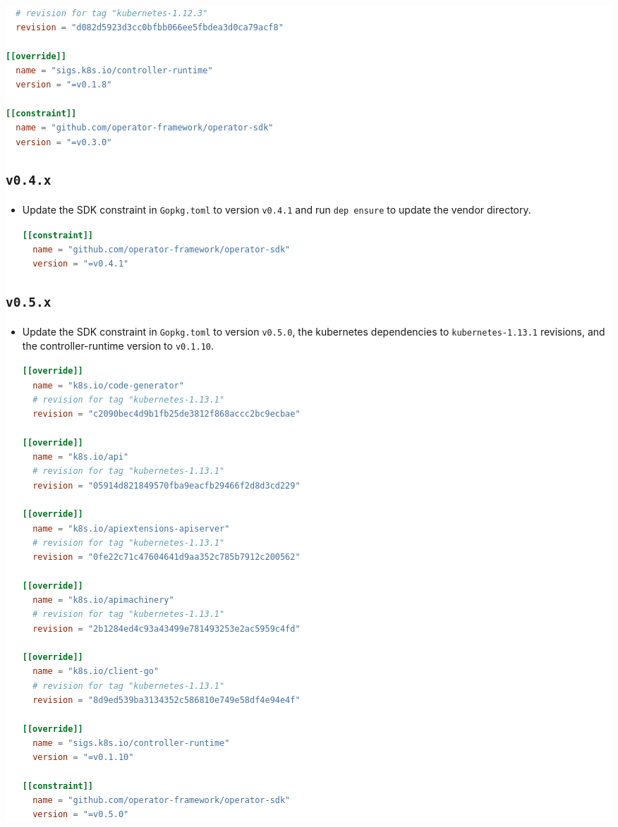   ```TOML
    # revision for tag "kubernetes-1.12.3"
    revision = "d082d5923d3cc0bfbb066ee5fbdea3d0ca79acf8"

  [[override]]
    name = "sigs.k8s.io/controller-runtime"
    version = "=v0.1.8"

  [[constraint]]
    name = "github.com/operator-framework/operator-sdk"
    version = "=v0.3.0"
  ```

## `v0.4.x`

- Update the SDK constraint in `Gopkg.toml` to version `v0.4.1` and run `dep ensure` to update the vendor directory.
  ```TOML
  [[constraint]]
    name = "github.com/operator-framework/operator-sdk"
    version = "=v0.4.1"
  ```

## `v0.5.x`

- Update the SDK constraint in `Gopkg.toml` to version `v0.5.0`, the kubernetes dependencies to `kubernetes-1.13.1` revisions, and the controller-runtime version to `v0.1.10`.
  ```TOML
  [[override]]
    name = "k8s.io/code-generator"
    # revision for tag "kubernetes-1.13.1"
    revision = "c2090bec4d9b1fb25de3812f868accc2bc9ecbae"

  [[override]]
    name = "k8s.io/api"
    # revision for tag "kubernetes-1.13.1"
    revision = "05914d821849570fba9eacfb29466f2d8d3cd229"

  [[override]]
    name = "k8s.io/apiextensions-apiserver"
    # revision for tag "kubernetes-1.13.1"
    revision = "0fe22c71c47604641d9aa352c785b7912c200562"

  [[override]]
    name = "k8s.io/apimachinery"
    # revision for tag "kubernetes-1.13.1"
    revision = "2b1284ed4c93a43499e781493253e2ac5959c4fd"

  [[override]]
    name = "k8s.io/client-go"
    # revision for tag "kubernetes-1.13.1"
    revision = "8d9ed539ba3134352c586810e749e58df4e94e4f"

  [[override]]
    name = "sigs.k8s.io/controller-runtime"
    version = "=v0.1.10"

  [[constraint]]
    name = "github.com/operator-framework/operator-sdk"
    version = "=v0.5.0"
  ```


[legacy-kubebuilder-doc-crd]: https://book-v1.book.kubebuilder.io/beyond_basics/generating_crd.html
[v0.8.2-go-mod]: https://github.com/operator-framework/operator-sdk/blob/28bd2b0d4fd25aa68e15d928ae09d3c18c3b51da/internal/pkg/scaffold/go_mod.go#L40-L94
[activating-modules]: https://github.com/golang/go/wiki/Modules#how-to-install-and-activate-module-support
[mercurial]: https://www.mercurial-scm.org/downloads
[migrating-to-modules]: https://github.com/golang/go/wiki/Modules#migrating-to-modules
[modules-wiki]: https://github.com/golang/go/wiki/Modules#migrating-to-modules
[print-deps-cli]: ../cli/operator-sdk_print-deps.md
[changelog]: ../../CHANGELOG.md
[release-notes]: https://github.com/operator-framework/operator-sdk/releases
[v0.1.0-migration-guide]: ./v0.1.0-migration-guide.md
[manifest-format]: https://github.com/operator-framework/operator-registry#manifest-format
[client-doc]: ../user/client.md
[api-rules]: https://github.com/kubernetes/kubernetes/tree/36981002246682ed7dc4de54ccc2a96c1a0cbbdb/api/api-rules
[generating-crd]: https://book.kubebuilder.io/reference/generating-crd.html
[markers]: https://book.kubebuilder.io/reference/markers.html
[kubernetes-ansible-collection]: https://github.com/ansible-collections/kubernetes